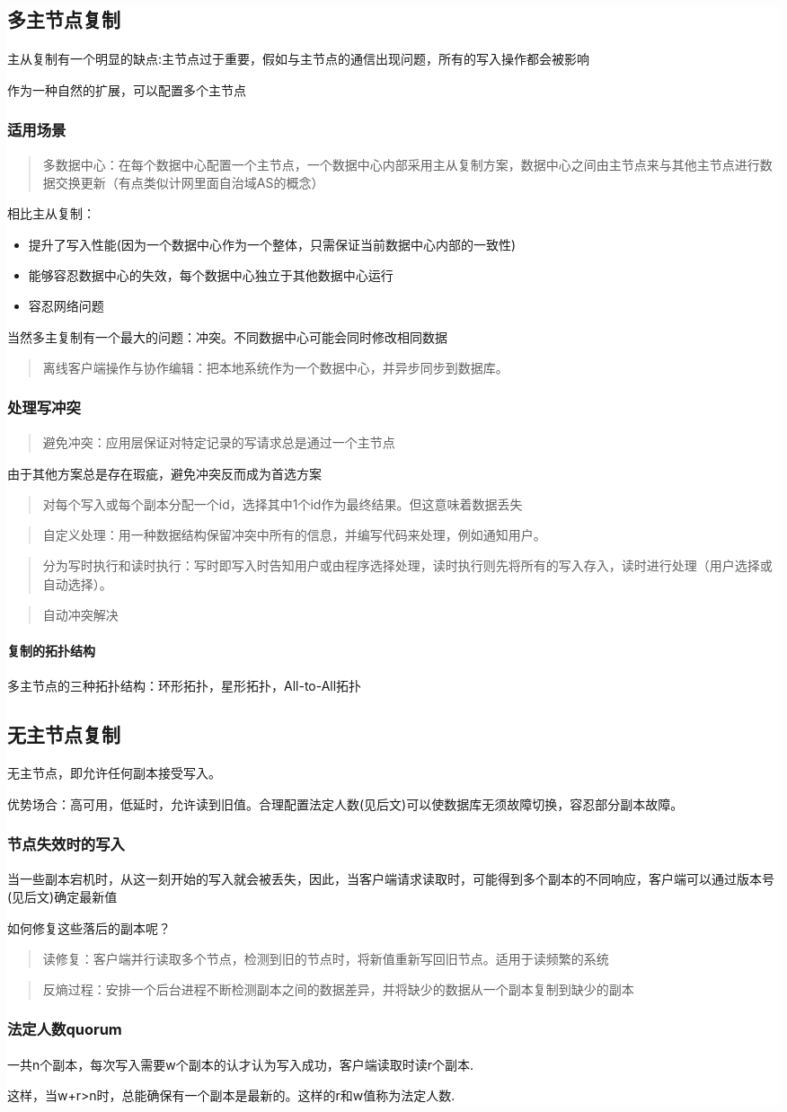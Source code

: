 ## 多主节点复制
主从复制有一个明显的缺点:主节点过于重要，假如与主节点的通信出现问题，所有的写入操作都会被影响

作为一种自然的扩展，可以配置多个主节点

### 适用场景

> 多数据中心：在每个数据中心配置一个主节点，一个数据中心内部采用主从复制方案，数据中心之间由主节点来与其他主节点进行数据交换更新（有点类似计网里面自治域AS的概念）

相比主从复制：

- 提升了写入性能(因为一个数据中心作为一个整体，只需保证当前数据中心内部的一致性)

- 能够容忍数据中心的失效，每个数据中心独立于其他数据中心运行

- 容忍网络问题

当然多主复制有一个最大的问题：冲突。不同数据中心可能会同时修改相同数据

> 离线客户端操作与协作编辑：把本地系统作为一个数据中心，并异步同步到数据库。

### 处理写冲突
> 避免冲突：应用层保证对特定记录的写请求总是通过一个主节点

由于其他方案总是存在瑕疵，避免冲突反而成为首选方案

> 对每个写入或每个副本分配一个id，选择其中1个id作为最终结果。但这意味着数据丢失

> 自定义处理：用一种数据结构保留冲突中所有的信息，并编写代码来处理，例如通知用户。

> 分为写时执行和读时执行：写时即写入时告知用户或由程序选择处理，读时执行则先将所有的写入存入，读时进行处理（用户选择或自动选择）。

> 自动冲突解决

#### 复制的拓扑结构
多主节点的三种拓扑结构：环形拓扑，星形拓扑，All-to-All拓扑

## 无主节点复制

无主节点，即允许任何副本接受写入。

优势场合：高可用，低延时，允许读到旧值。合理配置法定人数(见后文)可以使数据库无须故障切换，容忍部分副本故障。

### 节点失效时的写入

当一些副本宕机时，从这一刻开始的写入就会被丢失，因此，当客户端请求读取时，可能得到多个副本的不同响应，客户端可以通过版本号(见后文)确定最新值

如何修复这些落后的副本呢？

> 读修复：客户端并行读取多个节点，检测到旧的节点时，将新值重新写回旧节点。适用于读频繁的系统

> 反熵过程：安排一个后台进程不断检测副本之间的数据差异，并将缺少的数据从一个副本复制到缺少的副本

### 法定人数quorum

一共n个副本，每次写入需要w个副本的认才认为写入成功，客户端读取时读r个副本.

这样，当w+r>n时，总能确保有一个副本是最新的。这样的r和w值称为法定人数.
